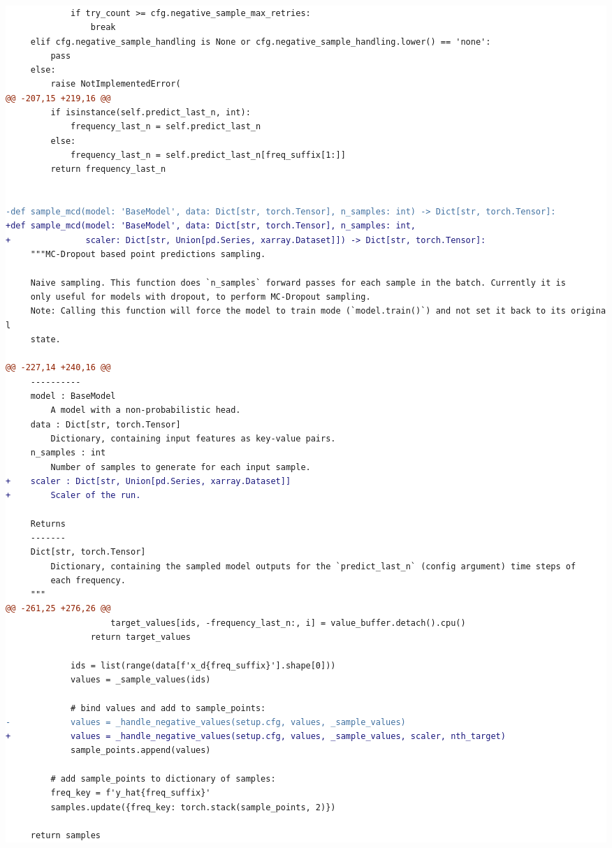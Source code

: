 ```diff
             if try_count >= cfg.negative_sample_max_retries:
                 break
     elif cfg.negative_sample_handling is None or cfg.negative_sample_handling.lower() == 'none':
         pass
     else:
         raise NotImplementedError(
@@ -207,15 +219,16 @@
         if isinstance(self.predict_last_n, int):
             frequency_last_n = self.predict_last_n
         else:
             frequency_last_n = self.predict_last_n[freq_suffix[1:]]
         return frequency_last_n
 
 
-def sample_mcd(model: 'BaseModel', data: Dict[str, torch.Tensor], n_samples: int) -> Dict[str, torch.Tensor]:
+def sample_mcd(model: 'BaseModel', data: Dict[str, torch.Tensor], n_samples: int,
+               scaler: Dict[str, Union[pd.Series, xarray.Dataset]]) -> Dict[str, torch.Tensor]:
     """MC-Dropout based point predictions sampling.
 
     Naive sampling. This function does `n_samples` forward passes for each sample in the batch. Currently it is 
     only useful for models with dropout, to perform MC-Dropout sampling. 
     Note: Calling this function will force the model to train mode (`model.train()`) and not set it back to its original
     state. 
 
@@ -227,14 +240,16 @@
     ----------
     model : BaseModel
         A model with a non-probabilistic head.
     data : Dict[str, torch.Tensor]
         Dictionary, containing input features as key-value pairs.
     n_samples : int
         Number of samples to generate for each input sample.
+    scaler : Dict[str, Union[pd.Series, xarray.Dataset]]
+        Scaler of the run.
 
     Returns
     -------
     Dict[str, torch.Tensor]
         Dictionary, containing the sampled model outputs for the `predict_last_n` (config argument) time steps of 
         each frequency.
     """
@@ -261,25 +276,26 @@
                     target_values[ids, -frequency_last_n:, i] = value_buffer.detach().cpu()
                 return target_values
 
             ids = list(range(data[f'x_d{freq_suffix}'].shape[0]))
             values = _sample_values(ids)
 
             # bind values and add to sample_points:
-            values = _handle_negative_values(setup.cfg, values, _sample_values)
+            values = _handle_negative_values(setup.cfg, values, _sample_values, scaler, nth_target)
             sample_points.append(values)
 
         # add sample_points to dictionary of samples:
         freq_key = f'y_hat{freq_suffix}'
         samples.update({freq_key: torch.stack(sample_points, 2)})
 
     return samples
```